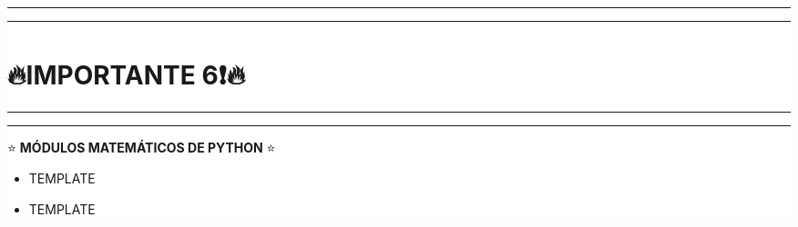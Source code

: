 # 

# 

# 

# 

# 

# 

# 

# 

# 

# 

# 

# 

# 

# 

# 

---------------------------------------------------




--------------------------------------------------------

# 🔥IMPORTANTE 6❗🔥

--------------------------------------------------------



--------------------------------------------------------



⭐️ **MÓDULOS MATEMÁTICOS DE PYTHON** ⭐️

* TEMPLATE

* TEMPLATE 


# 

# 

# 

# 

# 

# 
